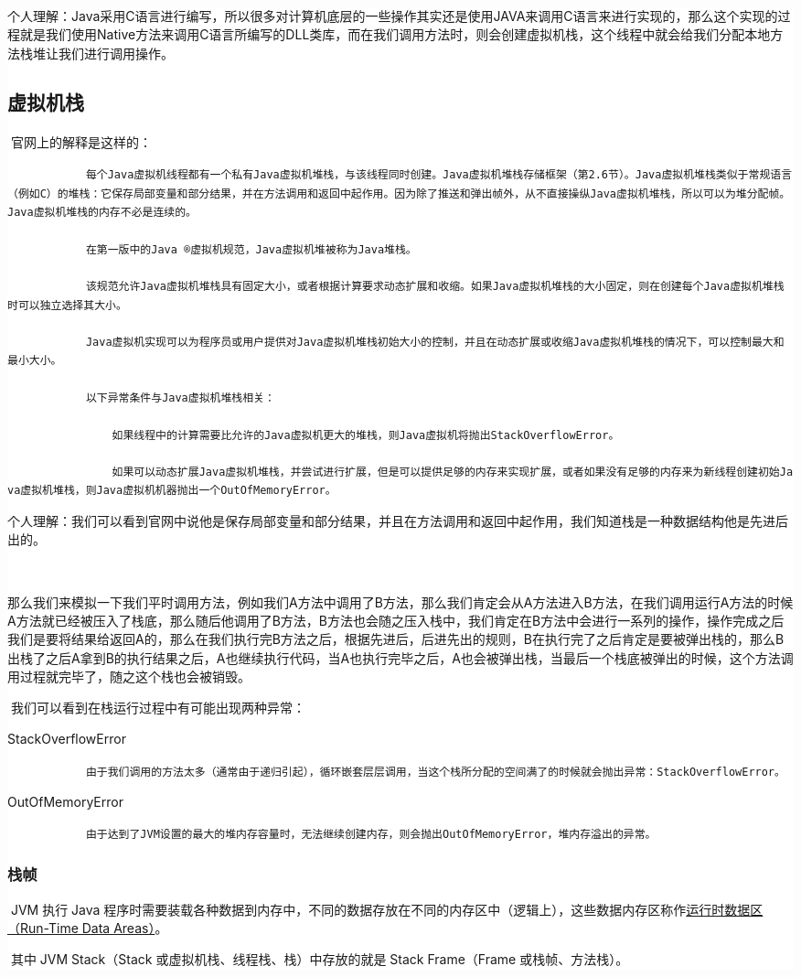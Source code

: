 

​			个人理解：Java采用C语言进行编写，所以很多对计算机底层的一些操作其实还是使用JAVA来调用C语言来进行实现的，那么这个实现的过程就是我们使用Native方法来调用C语言所编写的DLL类库，而在我们调用方法时，则会创建虚拟机栈，这个线程中就会给我们分配本地方法栈堆让我们进行调用操作。

## 虚拟机栈

​			官网上的解释是这样的：

```
			每个Java虚拟机线程都有一个私有Java虚拟机堆栈，与该线程同时创建。Java虚拟机堆栈存储框架（第2.6节）。Java虚拟机堆栈类似于常规语言（例如C）的堆栈：它保存局部变量和部分结果，并在方法调用和返回中起作用。因为除了推送和弹出帧外，从不直接操纵Java虚拟机堆栈，所以可以为堆分配帧。Java虚拟机堆栈的内存不必是连续的。

			在第一版中的Java ®虚拟机规范，Java虚拟机堆被称为Java堆栈。

			该规范允许Java虚拟机堆栈具有固定大小，或者根据计算要求动态扩展和收缩。如果Java虚拟机堆栈的大小固定，则在创建每个Java虚拟机堆栈时可以独立选择其大小。

			Java虚拟机实现可以为程序员或用户提供对Java虚拟机堆栈初始大小的控制，并且在动态扩展或收缩Java虚拟机堆栈的情况下，可以控制最大和最小大小。

			以下异常条件与Java虚拟机堆栈相关：

				如果线程中的计算需要比允许的Java虚拟机更大的堆栈，则Java虚拟机将抛出StackOverflowError。

				如果可以动态扩展Java虚拟机堆栈，并尝试进行扩展，但是可以提供足够的内存来实现扩展，或者如果没有足够的内存来为新线程创建初始Java虚拟机堆栈，则Java虚拟机机器抛出一个OutOfMemoryError。
```

​			个人理解：我们可以看到官网中说他是保存局部变量和部分结果，并且在方法调用和返回中起作用，我们知道栈是一种数据结构他是先进后出的。

​						

​			那么我们来模拟一下我们平时调用方法，例如我们A方法中调用了B方法，那么我们肯定会从A方法进入B方法，在我们调用运行A方法的时候A方法就已经被压入了栈底，那么随后他调用了B方法，B方法也会随之压入栈中，我们肯定在B方法中会进行一系列的操作，操作完成之后我们是要将结果给返回A的，那么在我们执行完B方法之后，根据先进后，后进先出的规则，B在执行完了之后肯定是要被弹出栈的，那么B出栈了之后A拿到B的执行结果之后，A也继续执行代码，当A也执行完毕之后，A也会被弹出栈，当最后一个栈底被弹出的时候，这个方法调用过程就完毕了，随之这个栈也会被销毁。



​			我们可以看到在栈运行过程中有可能出现两种异常：

StackOverflowError				

```
			由于我们调用的方法太多（通常由于递归引起），循环嵌套层层调用，当这个栈所分配的空间满了的时候就会抛出异常：StackOverflowError。									
```

OutOfMemoryError	

```
			由于达到了JVM设置的最大的堆内存容量时，无法继续创建内存，则会抛出OutOfMemoryError，堆内存溢出的异常。
```

### 栈帧

​				JVM 执行 Java 程序时需要装载各种数据到内存中，不同的数据存放在不同的内存区中（逻辑上），这些数据内存区称作[运行时数据区（Run-Time Data Areas）](https://www.cnblogs.com/jhxxb/p/10896386.html)。

​				其中 JVM Stack（Stack 或虚拟机栈、线程栈、栈）中存放的就是 Stack Frame（Frame 或栈帧、方法栈）。
